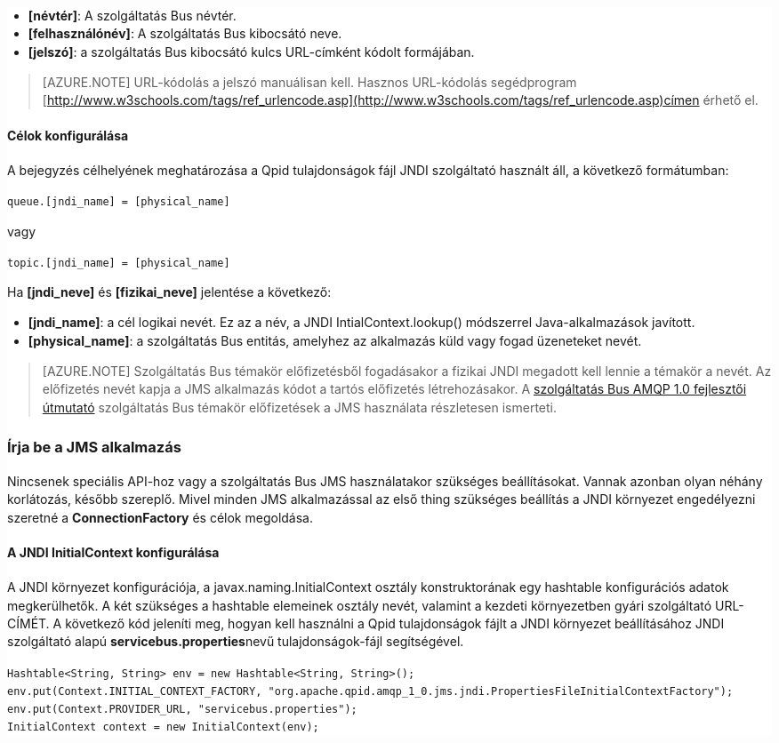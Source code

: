 - **[névtér]**: A szolgáltatás Bus névtér.
- **[felhasználónév]**: A szolgáltatás Bus kibocsátó neve.
- **[jelszó]**: a szolgáltatás Bus kibocsátó kulcs URL-címként kódolt formájában.

> [AZURE.NOTE] URL-kódolás a jelszó manuálisan kell. Hasznos URL-kódolás segédprogram [http://www.w3schools.com/tags/ref_urlencode.asp](http://www.w3schools.com/tags/ref_urlencode.asp)címen érhető el.

#### <a name="configure-destinations"></a>Célok konfigurálása

A bejegyzés célhelyének meghatározása a Qpid tulajdonságok fájl JNDI szolgáltató használt áll, a következő formátumban:

```
queue.[jndi_name] = [physical_name]
```
vagy

```
topic.[jndi_name] = [physical_name]
```

Ha **[jndi\_neve]** és **[fizikai\_neve]** jelentése a következő:

- **[jndi_name]**: a cél logikai nevét. Ez az a név, a JNDI IntialContext.lookup() módszerrel Java-alkalmazások javított.
- **[physical_name]**: a szolgáltatás Bus entitás, amelyhez az alkalmazás küld vagy fogad üzeneteket nevét.

> [AZURE.NOTE] Szolgáltatás Bus témakör előfizetésből fogadásakor a fizikai JNDI megadott kell lennie a témakör a nevét. Az előfizetés nevét kapja a JMS alkalmazás kódot a tartós előfizetés létrehozásakor. A [szolgáltatás Bus AMQP 1.0 fejlesztői útmutató](service-bus-amqp-dotnet.md) szolgáltatás Bus témakör előfizetések a JMS használata részletesen ismerteti.

### <a name="write-the-jms-application"></a>Írja be a JMS alkalmazás

Nincsenek speciális API-hoz vagy a szolgáltatás Bus JMS használatakor szükséges beállításokat. Vannak azonban olyan néhány korlátozás, később szereplő. Mivel minden JMS alkalmazással az első thing szükséges beállítás a JNDI környezet engedélyezni szeretné a **ConnectionFactory** és célok megoldása.

#### <a name="configure-the-jndi-initialcontext"></a>A JNDI InitialContext konfigurálása

A JNDI környezet konfigurációja, a javax.naming.InitialContext osztály konstruktorának egy hashtable konfigurációs adatok megkerülhetők. A két szükséges a hashtable elemeinek osztály nevét, valamint a kezdeti környezetben gyári szolgáltató URL-CÍMÉT. A következő kód jeleníti meg, hogyan kell használni a Qpid tulajdonságok fájlt a JNDI környezet beállításához JNDI szolgáltató alapú **servicebus.properties**nevű tulajdonságok-fájl segítségével.

```
Hashtable<String, String> env = new Hashtable<String, String>(); 
env.put(Context.INITIAL_CONTEXT_FACTORY, "org.apache.qpid.amqp_1_0.jms.jndi.PropertiesFileInitialContextFactory"); 
env.put(Context.PROVIDER_URL, "servicebus.properties"); 
InitialContext context = new InitialContext(env);
``` 
